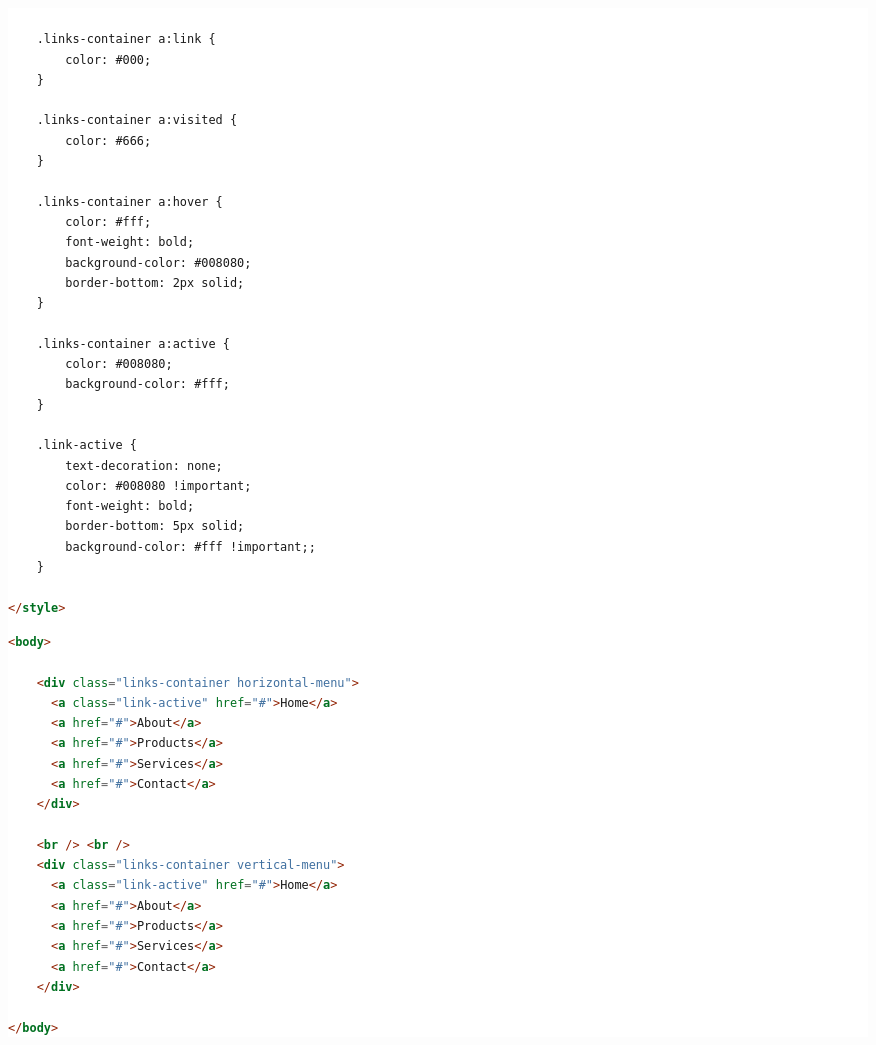 ```html

    .links-container a:link {
        color: #000;
    }

    .links-container a:visited {
        color: #666;
    }

    .links-container a:hover {
        color: #fff;
        font-weight: bold;
        background-color: #008080;
        border-bottom: 2px solid;
    }

    .links-container a:active {
        color: #008080;
        background-color: #fff;
    }

    .link-active {
        text-decoration: none;
        color: #008080 !important;
        font-weight: bold;
        border-bottom: 5px solid;
        background-color: #fff !important;;
    }

</style>
```

```html
<body>
    
    <div class="links-container horizontal-menu">
      <a class="link-active" href="#">Home</a> 
      <a href="#">About</a>
      <a href="#">Products</a>
      <a href="#">Services</a>
      <a href="#">Contact</a>
    </div>

    <br /> <br />
    <div class="links-container vertical-menu">
      <a class="link-active" href="#">Home</a> 
      <a href="#">About</a>
      <a href="#">Products</a>
      <a href="#">Services</a>
      <a href="#">Contact</a>
    </div>
      
</body>
```
